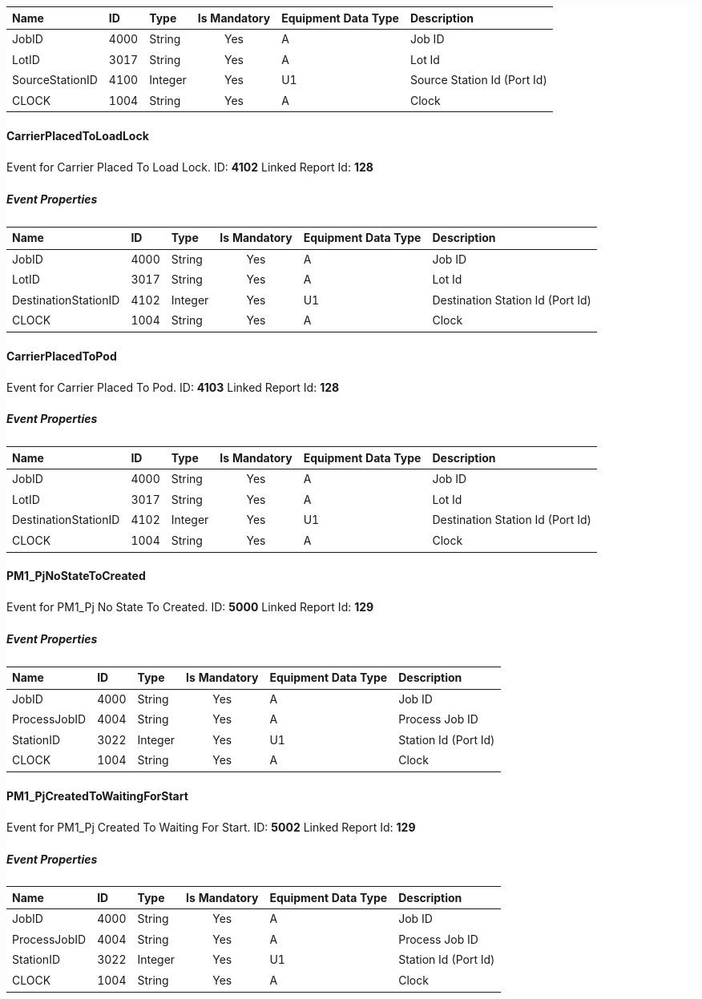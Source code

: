 Name          | ID | Type      | Is Mandatory | Equipment Data Type | Description
:------------ | :- | :-------- | :----------: | :-------- | :-----------
 JobID | 4000 | String | Yes | A | Job ID
 LotID | 3017 | String | Yes | A | Lot Id
 SourceStationID | 4100 | Integer | Yes | U1 | Source Station Id (Port Id)
 CLOCK | 1004 | String | Yes | A | Clock

#### CarrierPlacedToLoadLock

Event for Carrier Placed To Load Lock. ID: **4102**
Linked Report Id: **128**
##### *Event Properties*

Name          | ID | Type      | Is Mandatory | Equipment Data Type | Description
:------------ | :- | :-------- | :----------: | :-------- | :-----------
 JobID | 4000 | String | Yes | A | Job ID
 LotID | 3017 | String | Yes | A | Lot Id
 DestinationStationID | 4102 | Integer | Yes | U1 | Destination Station Id (Port Id)
 CLOCK | 1004 | String | Yes | A | Clock

#### CarrierPlacedToPod

Event for Carrier Placed To Pod. ID: **4103**
Linked Report Id: **128**
##### *Event Properties*

Name          | ID | Type      | Is Mandatory | Equipment Data Type | Description
:------------ | :- | :-------- | :----------: | :-------- | :-----------
 JobID | 4000 | String | Yes | A | Job ID
 LotID | 3017 | String | Yes | A | Lot Id
 DestinationStationID | 4102 | Integer | Yes | U1 | Destination Station Id (Port Id)
 CLOCK | 1004 | String | Yes | A | Clock

#### PM1_PjNoStateToCreated

Event for PM1_Pj No State To Created. ID: **5000**
Linked Report Id: **129**
##### *Event Properties*

Name          | ID | Type      | Is Mandatory | Equipment Data Type | Description
:------------ | :- | :-------- | :----------: | :-------- | :-----------
 JobID | 4000 | String | Yes | A | Job ID
 ProcessJobID | 4004 | String | Yes | A | Process Job ID
 StationID | 3022 | Integer | Yes | U1 | Station Id (Port Id)
 CLOCK | 1004 | String | Yes | A | Clock

#### PM1_PjCreatedToWaitingForStart

Event for PM1_Pj Created To Waiting For Start. ID: **5002**
Linked Report Id: **129**
##### *Event Properties*

Name          | ID | Type      | Is Mandatory | Equipment Data Type | Description
:------------ | :- | :-------- | :----------: | :-------- | :-----------
 JobID | 4000 | String | Yes | A | Job ID
 ProcessJobID | 4004 | String | Yes | A | Process Job ID
 StationID | 3022 | Integer | Yes | U1 | Station Id (Port Id)
 CLOCK | 1004 | String | Yes | A | Clock
